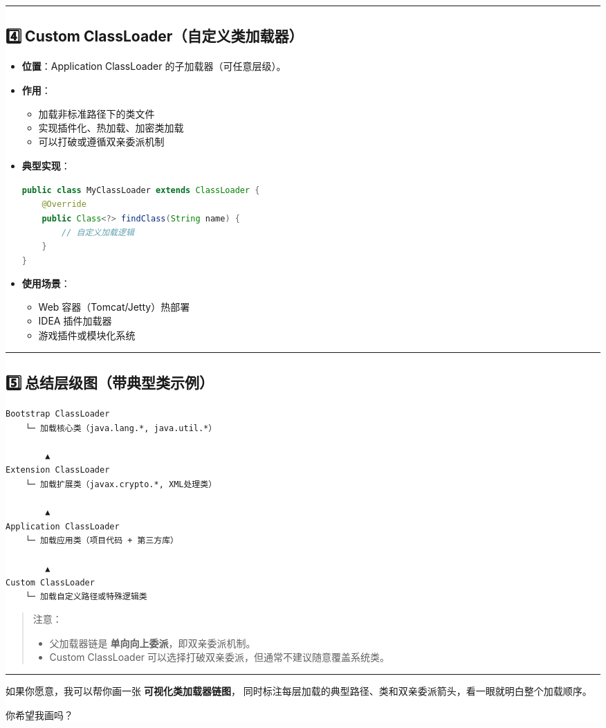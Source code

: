 ------

## 4️⃣ Custom ClassLoader（自定义类加载器）

- **位置**：Application ClassLoader 的子加载器（可任意层级）。

- **作用**：

  - 加载非标准路径下的类文件
  - 实现插件化、热加载、加密类加载
  - 可以打破或遵循双亲委派机制

- **典型实现**：

  ```java
  public class MyClassLoader extends ClassLoader {
      @Override
      public Class<?> findClass(String name) {
          // 自定义加载逻辑
      }
  }
  ```

- **使用场景**：

  - Web 容器（Tomcat/Jetty）热部署
  - IDEA 插件加载器
  - 游戏插件或模块化系统

------

## 5️⃣ 总结层级图（带典型类示例）

```
Bootstrap ClassLoader
    └─ 加载核心类（java.lang.*, java.util.*）

        ▲
Extension ClassLoader
    └─ 加载扩展类（javax.crypto.*, XML处理类）

        ▲
Application ClassLoader
    └─ 加载应用类（项目代码 + 第三方库）

        ▲
Custom ClassLoader
    └─ 加载自定义路径或特殊逻辑类
```

> 注意：
>
> - 父加载器链是 **单向向上委派**，即双亲委派机制。
> - Custom ClassLoader 可以选择打破双亲委派，但通常不建议随意覆盖系统类。

------

如果你愿意，我可以帮你画一张 **可视化类加载器链图**，
 同时标注每层加载的典型路径、类和双亲委派箭头，看一眼就明白整个加载顺序。

你希望我画吗？